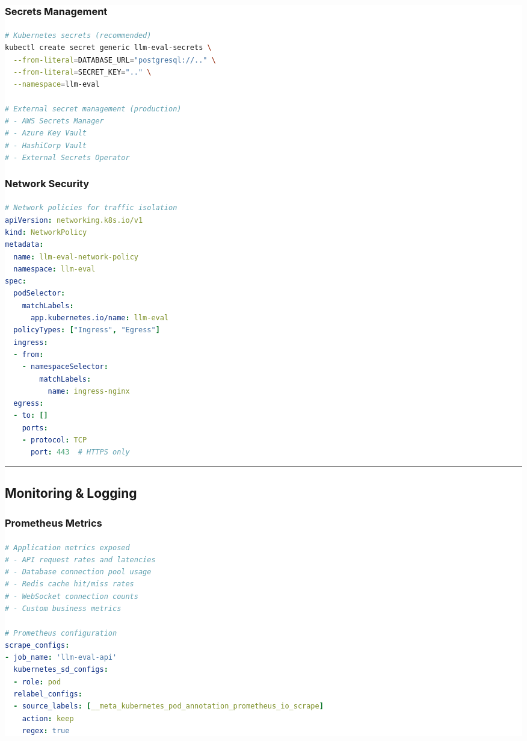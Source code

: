 ### Secrets Management
```bash
# Kubernetes secrets (recommended)
kubectl create secret generic llm-eval-secrets \
  --from-literal=DATABASE_URL="postgresql://.." \
  --from-literal=SECRET_KEY=".." \
  --namespace=llm-eval

# External secret management (production)
# - AWS Secrets Manager
# - Azure Key Vault
# - HashiCorp Vault
# - External Secrets Operator
```

### Network Security
```yaml
# Network policies for traffic isolation
apiVersion: networking.k8s.io/v1
kind: NetworkPolicy
metadata:
  name: llm-eval-network-policy
  namespace: llm-eval
spec:
  podSelector:
    matchLabels:
      app.kubernetes.io/name: llm-eval
  policyTypes: ["Ingress", "Egress"]
  ingress:
  - from:
    - namespaceSelector:
        matchLabels:
          name: ingress-nginx
  egress:
  - to: []
    ports:
    - protocol: TCP
      port: 443  # HTTPS only
```

---

## Monitoring & Logging

### Prometheus Metrics
```yaml
# Application metrics exposed
# - API request rates and latencies
# - Database connection pool usage
# - Redis cache hit/miss rates
# - WebSocket connection counts
# - Custom business metrics

# Prometheus configuration
scrape_configs:
- job_name: 'llm-eval-api'
  kubernetes_sd_configs:
  - role: pod
  relabel_configs:
  - source_labels: [__meta_kubernetes_pod_annotation_prometheus_io_scrape]
    action: keep
    regex: true
```
